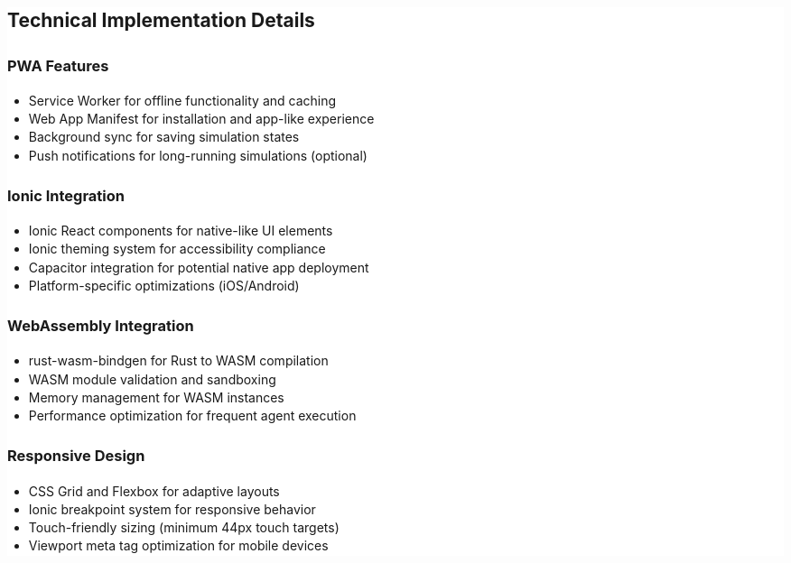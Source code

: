 ## Technical Implementation Details

### PWA Features
- Service Worker for offline functionality and caching
- Web App Manifest for installation and app-like experience
- Background sync for saving simulation states
- Push notifications for long-running simulations (optional)

### Ionic Integration
- Ionic React components for native-like UI elements
- Ionic theming system for accessibility compliance
- Capacitor integration for potential native app deployment
- Platform-specific optimizations (iOS/Android)

### WebAssembly Integration
- rust-wasm-bindgen for Rust to WASM compilation
- WASM module validation and sandboxing
- Memory management for WASM instances
- Performance optimization for frequent agent execution

### Responsive Design
- CSS Grid and Flexbox for adaptive layouts
- Ionic breakpoint system for responsive behavior
- Touch-friendly sizing (minimum 44px touch targets)
- Viewport meta tag optimization for mobile devices